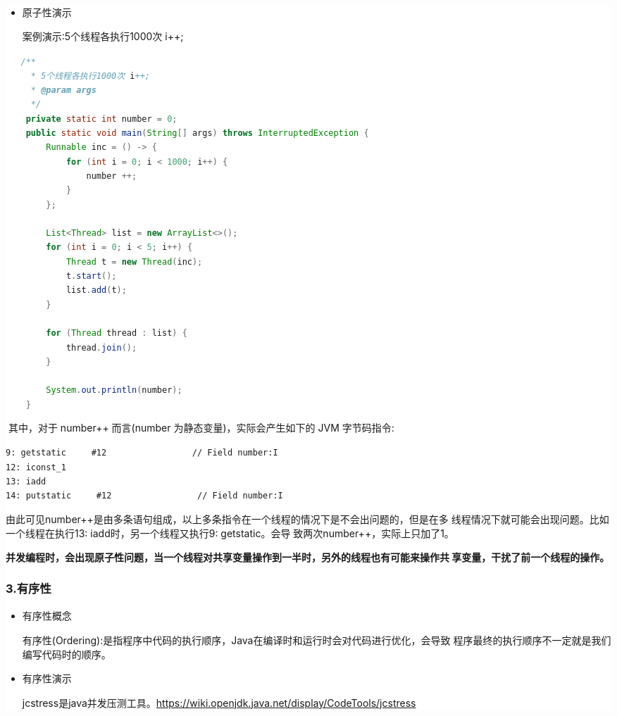  - 原子性演示

   案例演示:5个线程各执行1000次 i++;

```java
   /**
     * 5个线程各执行1000次 i++;
     * @param args
     */
    private static int number = 0;
    public static void main(String[] args) throws InterruptedException {
        Runnable inc = () -> {
            for (int i = 0; i < 1000; i++) {
                number ++;
            }
        };

        List<Thread> list = new ArrayList<>();
        for (int i = 0; i < 5; i++) {
            Thread t = new Thread(inc);
            t.start();
            list.add(t);
        }

        for (Thread thread : list) {
            thread.join();
        }

        System.out.println(number);
    }

```

​		其中，对于 number++ 而言(number 为静态变量)，实际会产生如下的 JVM 字节码指令:

```
9: getstatic     #12                 // Field number:I
12: iconst_1
13: iadd
14: putstatic     #12                 // Field number:I
```

​		由此可见number++是由多条语句组成，以上多条指令在一个线程的情况下是不会出问题的，但是在多 线程情况下就可能会出现问题。比如一个线程在执行13: iadd时，另一个线程又执行9: getstatic。会导 致两次number++，实际上只加了1。

**并发编程时，会出现原子性问题，当一个线程对共享变量操作到一半时，另外的线程也有可能来操作共 享变量，干扰了前一个线程的操作。**

### 3.有序性

- 有序性概念

  ​		有序性(Ordering):是指程序中代码的执行顺序，Java在编译时和运行时会对代码进行优化，会导致 程序最终的执行顺序不一定就是我们编写代码时的顺序。

- 有序性演示

  jcstress是java并发压测工具。https://wiki.openjdk.java.net/display/CodeTools/jcstress
